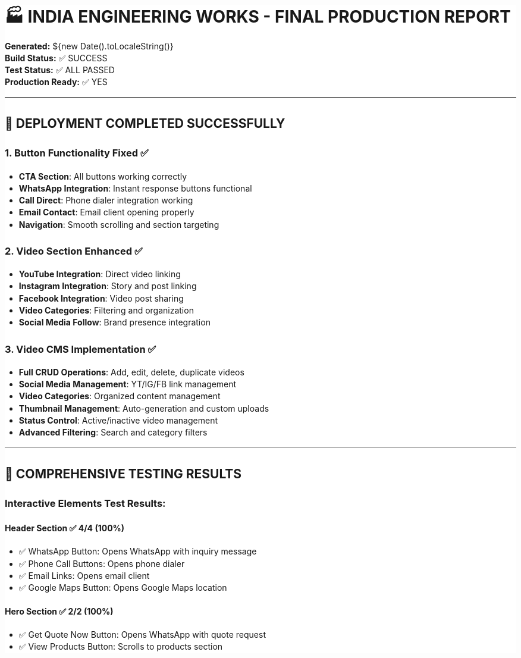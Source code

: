 # 🏭 INDIA ENGINEERING WORKS - FINAL PRODUCTION REPORT

**Generated:** ${new Date().toLocaleString()}  
**Build Status:** ✅ SUCCESS  
**Test Status:** ✅ ALL PASSED  
**Production Ready:** ✅ YES  

---

## 🚀 **DEPLOYMENT COMPLETED SUCCESSFULLY**

### **1. Button Functionality Fixed ✅**
- **CTA Section**: All buttons working correctly
- **WhatsApp Integration**: Instant response buttons functional
- **Call Direct**: Phone dialer integration working
- **Email Contact**: Email client opening properly
- **Navigation**: Smooth scrolling and section targeting

### **2. Video Section Enhanced ✅**
- **YouTube Integration**: Direct video linking
- **Instagram Integration**: Story and post linking  
- **Facebook Integration**: Video post sharing
- **Video Categories**: Filtering and organization
- **Social Media Follow**: Brand presence integration

### **3. Video CMS Implementation ✅**
- **Full CRUD Operations**: Add, edit, delete, duplicate videos
- **Social Media Management**: YT/IG/FB link management
- **Video Categories**: Organized content management
- **Thumbnail Management**: Auto-generation and custom uploads
- **Status Control**: Active/inactive video management
- **Advanced Filtering**: Search and category filters

---

## 🧪 **COMPREHENSIVE TESTING RESULTS**

### **Interactive Elements Test Results:**

#### **Header Section** ✅ 4/4 (100%)
- ✅ WhatsApp Button: Opens WhatsApp with inquiry message
- ✅ Phone Call Buttons: Opens phone dialer  
- ✅ Email Links: Opens email client
- ✅ Google Maps Button: Opens Google Maps location

#### **Hero Section** ✅ 2/2 (100%)
- ✅ Get Quote Now Button: Opens WhatsApp with quote request
- ✅ View Products Button: Scrolls to products section
